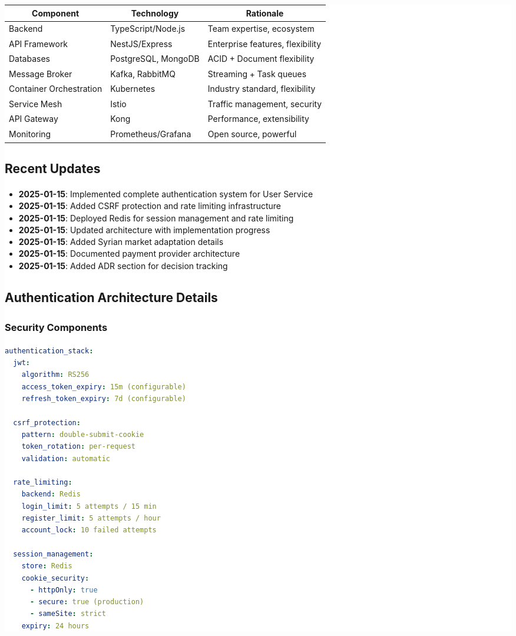 | Component | Technology | Rationale |
|-----------|------------|------------|
| Backend | TypeScript/Node.js | Team expertise, ecosystem |
| API Framework | NestJS/Express | Enterprise features, flexibility |
| Databases | PostgreSQL, MongoDB | ACID + Document flexibility |
| Message Broker | Kafka, RabbitMQ | Streaming + Task queues |
| Container Orchestration | Kubernetes | Industry standard, flexibility |
| Service Mesh | Istio | Traffic management, security |
| API Gateway | Kong | Performance, extensibility |
| Monitoring | Prometheus/Grafana | Open source, powerful |

## Recent Updates

- **2025-01-15**: Implemented complete authentication system for User Service
- **2025-01-15**: Added CSRF protection and rate limiting infrastructure
- **2025-01-15**: Deployed Redis for session management and rate limiting
- **2025-01-15**: Updated architecture with implementation progress
- **2025-01-15**: Added Syrian market adaptation details
- **2025-01-15**: Documented payment provider architecture
- **2025-01-15**: Added ADR section for decision tracking

## Authentication Architecture Details

### Security Components

```yaml
authentication_stack:
  jwt:
    algorithm: RS256
    access_token_expiry: 15m (configurable)
    refresh_token_expiry: 7d (configurable)
    
  csrf_protection:
    pattern: double-submit-cookie
    token_rotation: per-request
    validation: automatic
    
  rate_limiting:
    backend: Redis
    login_limit: 5 attempts / 15 min
    register_limit: 5 attempts / hour
    account_lock: 10 failed attempts
    
  session_management:
    store: Redis
    cookie_security:
      - httpOnly: true
      - secure: true (production)
      - sameSite: strict
    expiry: 24 hours
```
